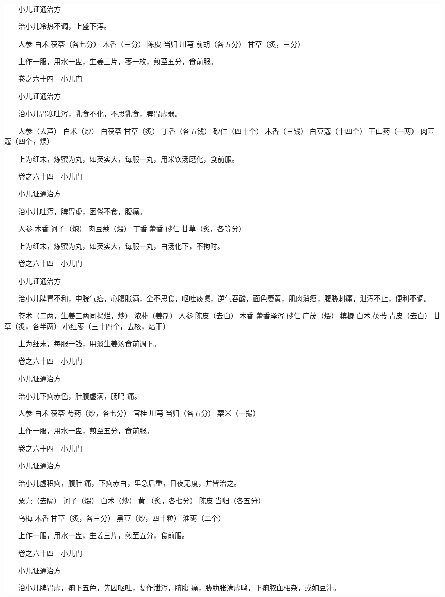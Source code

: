 　　小儿证通治方

　　治小儿冷热不调，上盛下泻。

　　人参 白术 茯苓（各七分） 木香（三分） 陈皮 当归 川芎 前胡（各五分） 甘草（炙，三分）

　　上作一服，用水一盅，生姜三片，枣一枚，煎至五分，食前服。

　　卷之六十四　小儿门

　　小儿证通治方

　　治小儿胃寒吐泻，乳食不化，不思乳食，脾胃虚弱。

　　人参（去芦） 白术（炒） 白茯苓 甘草（炙） 丁香（各五钱） 砂仁（四十个） 木香（三钱） 白豆蔻（十四个） 干山药（一两） 肉豆蔻（四个，煨）

　　上为细末，炼蜜为丸，如芡实大，每服一丸，用米饮汤磨化，食前服。

　　卷之六十四　小儿门

　　小儿证通治方

　　治小儿吐泻，脾胃虚，困倦不食，腹痛。

　　人参 木香 诃子（炮） 肉豆蔻（煨） 丁香 藿香 砂仁 甘草（炙，各等分）

　　上为细末，炼蜜为丸，如芡实大，每服一丸，白汤化下，不拘时。

　　卷之六十四　小儿门

　　小儿证通治方

　　治小儿脾胃不和，中脘气痞，心腹胀满，全不思食，呕吐痰噫，逆气吞酸，面色萎黄，肌肉消瘦，腹胁刺痛，泄泻不止，便利不调。

　　苍术（二两，生姜三两同捣烂，炒） 浓朴（姜制） 人参 陈皮（去白） 木香 藿香泽泻 砂仁 广茂（煨） 槟榔 白术 茯苓 青皮（去白） 甘草（炙，各半两） 小红枣（三十四个，去核，焙干）

　　上为细末，每服一钱，用淡生姜汤食前调下。

　　卷之六十四　小儿门

　　小儿证通治方

　　治小儿下痢赤色，肚腹虚满，肠鸣 痛。

　　人参 白术 茯苓 芍药（炒，各七分） 官桂 川芎 当归（各五分） 粟米（一撮）

　　上作一服，用水一盅，煎至五分，食前服。

　　卷之六十四　小儿门

　　小儿证通治方

　　治小儿虚积痢，腹肚 痛，下痢赤白，里急后重，日夜无度，并皆治之。

　　粟壳（去隔） 诃子（煨） 白术（炒） 黄 （炙，各七分） 陈皮 当归（各五分）

　　乌梅 木香 甘草（炙，各三分） 黑豆（炒，四十粒） 淮枣（二个）

　　上作一服，用水一盅，生姜三片，煎至五分，食前服。

　　卷之六十四　小儿门

　　小儿证通治方

　　治小儿脾胃虚，痢下五色，先因呕吐，复作泄泻，脐腹 痛，胁肋胀满虚鸣，下痢脓血相杂，或如豆汁。
